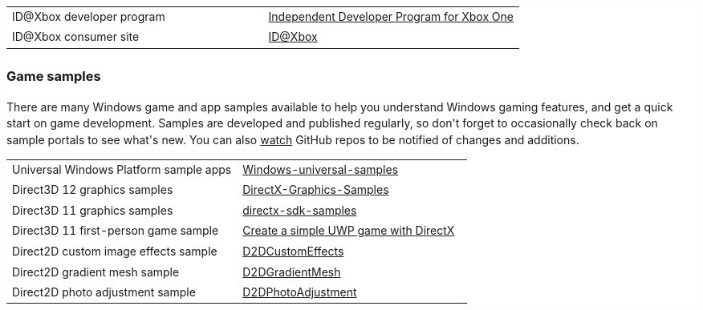 <table>
    <colgroup>
    <col width="50%" />
    <col width="50%" />
    </colgroup>
    <tr>
        <td>ID@Xbox developer program</td>
        <td><a href="https://www.xbox.com/Developers/id">Independent Developer Program for Xbox One</a></td>
    </tr>
    <tr>
        <td>ID@Xbox consumer site</td>
        <td><a href="https://www.xbox.com/games/id">ID@Xbox</a></td>
    </tr>
</table>

### Game samples

There are many Windows game and app samples available to help you understand Windows gaming features, and get a quick start on game development. Samples are developed and published regularly, so don't forget to occasionally check back on sample portals to see what's new. You can also [watch](https://help.github.com/en/articles/watching-and-unwatching-repositories) GitHub repos to be notified of changes and additions.

<table>
    <colgroup>
    <col width="50%" />
    <col width="50%" />
    </colgroup>
    <tr>
        <td>Universal Windows Platform sample apps</td>
        <td><a href="https://github.com/Microsoft/Windows-universal-samples">Windows-universal-samples</a></td>
    </tr>
    <tr>
        <td>Direct3D 12 graphics samples</td>
        <td><a href="https://github.com/Microsoft/DirectX-Graphics-Samples">DirectX-Graphics-Samples</a></td>
    </tr>
    <tr>
        <td>Direct3D 11 graphics samples</td>
        <td><a href="https://github.com/walbourn/directx-sdk-samples">directx-sdk-samples</a></td>
    </tr>
    <tr>
        <td>Direct3D 11 first-person game sample</td>
        <td><a href="tutorial--create-your-first-uwp-directx-game.md">Create a simple UWP game with DirectX</a></td>
    </tr>
    <tr>
        <td>Direct2D custom image effects sample</td>
        <td><a href="https://github.com/Microsoft/Windows-universal-samples/tree/master/Samples/D2DCustomEffects">D2DCustomEffects</a></td>
    </tr>
    <tr>
        <td>Direct2D gradient mesh sample</td>
        <td><a href="https://github.com/Microsoft/Windows-universal-samples/tree/master/Samples/D2DGradientMesh">D2DGradientMesh</a></td>
    </tr>
    <tr>
        <td>Direct2D photo adjustment sample</td>
        <td><a href="https://github.com/Microsoft/Windows-universal-samples/tree/master/Samples/D2DPhotoAdjustment">D2DPhotoAdjustment</a></td>
    </tr>
    <tr>